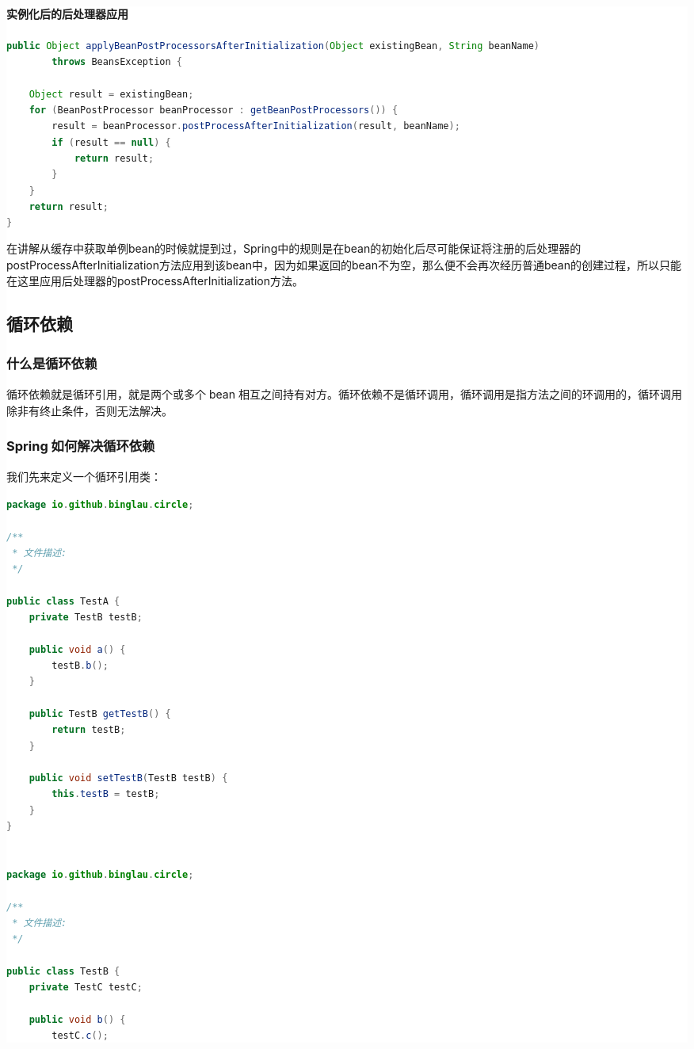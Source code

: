 #### 实例化后的后处理器应用

```Java
public Object applyBeanPostProcessorsAfterInitialization(Object existingBean, String beanName)
		throws BeansException {

	Object result = existingBean;
	for (BeanPostProcessor beanProcessor : getBeanPostProcessors()) {
		result = beanProcessor.postProcessAfterInitialization(result, beanName);
		if (result == null) {
			return result;
		}
	}
	return result;
}
```

在讲解从缓存中获取单例bean的时候就提到过，Spring中的规则是在bean的初始化后尽可能保证将注册的后处理器的postProcessAfterInitialization方法应用到该bean中，因为如果返回的bean不为空，那么便不会再次经历普通bean的创建过程，所以只能在这里应用后处理器的postProcessAfterInitialization方法。

## 循环依赖

### 什么是循环依赖

循环依赖就是循环引用，就是两个或多个 bean 相互之间持有对方。循环依赖不是循环调用，循环调用是指方法之间的环调用的，循环调用除非有终止条件，否则无法解决。

### Spring 如何解决循环依赖

我们先来定义一个循环引用类：

```Java
package io.github.binglau.circle;

/**
 * 文件描述:
 */

public class TestA {
    private TestB testB;

    public void a() {
        testB.b();
    }

    public TestB getTestB() {
        return testB;
    }

    public void setTestB(TestB testB) {
        this.testB = testB;
    }
}


package io.github.binglau.circle;

/**
 * 文件描述:
 */

public class TestB {
    private TestC testC;

    public void b() {
        testC.c();
```